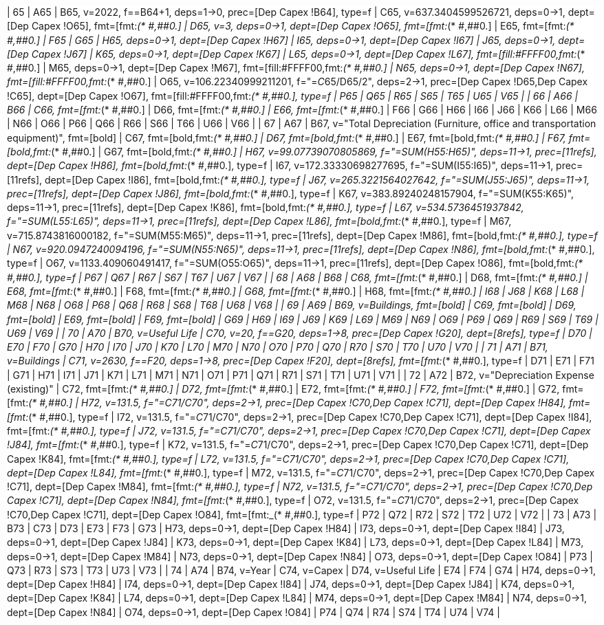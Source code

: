| 65 | A65 | B65, v=2022, f==B64+1, deps=1→0, prec=[Dep Capex !B64], type=f | C65, v=637.3404599526721, deps=0→1, dept=[Dep Capex !O65], fmt=[fmt:_(* #,##0.] | D65, v=3, deps=0→1, dept=[Dep Capex !O65], fmt=[fmt:_(* #,##0.] | E65, fmt=[fmt:_(* #,##0.] | F65 | G65 | H65, deps=0→1, dept=[Dep Capex !H67] | I65, deps=0→1, dept=[Dep Capex !I67] | J65, deps=0→1, dept=[Dep Capex !J67] | K65, deps=0→1, dept=[Dep Capex !K67] | L65, deps=0→1, dept=[Dep Capex !L67], fmt=[fill:#FFFF00,fmt:_(* #,##0.] | M65, deps=0→1, dept=[Dep Capex !M67], fmt=[fill:#FFFF00,fmt:_(* #,##0.] | N65, deps=0→1, dept=[Dep Capex !N67], fmt=[fill:#FFFF00,fmt:_(* #,##0.] | O65, v=106.22340999211201, f="=$C65/$D65/2", deps=2→1, prec=[Dep Capex !D65,Dep Capex !C65], dept=[Dep Capex !O67], fmt=[fill:#FFFF00,fmt:_(* #,##0.], type=f | P65 | Q65 | R65 | S65 | T65 | U65 | V65 |
| 66 | A66 | B66 | C66, fmt=[fmt:_(* #,##0.] | D66, fmt=[fmt:_(* #,##0.] | E66, fmt=[fmt:_(* #,##0.] | F66 | G66 | H66 | I66 | J66 | K66 | L66 | M66 | N66 | O66 | P66 | Q66 | R66 | S66 | T66 | U66 | V66 |
| 67 | A67 | B67, v="Total Depreciation (Furniture, office and transportation equipment)", fmt=[bold] | C67, fmt=[bold,fmt:_(* #,##0.] | D67, fmt=[bold,fmt:_(* #,##0.] | E67, fmt=[bold,fmt:_(* #,##0.] | F67, fmt=[bold,fmt:_(* #,##0.] | G67, fmt=[bold,fmt:_(* #,##0.] | H67, v=99.07739070805869, f="=SUM(H55:H65)", deps=11→1, prec=[11refs], dept=[Dep Capex !H86], fmt=[bold,fmt:_(* #,##0.], type=f | I67, v=172.33330698277695, f="=SUM(I55:I65)", deps=11→1, prec=[11refs], dept=[Dep Capex !I86], fmt=[bold,fmt:_(* #,##0.], type=f | J67, v=265.3221564027642, f="=SUM(J55:J65)", deps=11→1, prec=[11refs], dept=[Dep Capex !J86], fmt=[bold,fmt:_(* #,##0.], type=f | K67, v=383.89240248157904, f="=SUM(K55:K65)", deps=11→1, prec=[11refs], dept=[Dep Capex !K86], fmt=[bold,fmt:_(* #,##0.], type=f | L67, v=534.5736451937842, f="=SUM(L55:L65)", deps=11→1, prec=[11refs], dept=[Dep Capex !L86], fmt=[bold,fmt:_(* #,##0.], type=f | M67, v=715.8743816000182, f="=SUM(M55:M65)", deps=11→1, prec=[11refs], dept=[Dep Capex !M86], fmt=[bold,fmt:_(* #,##0.], type=f | N67, v=920.0947240094196, f="=SUM(N55:N65)", deps=11→1, prec=[11refs], dept=[Dep Capex !N86], fmt=[bold,fmt:_(* #,##0.], type=f | O67, v=1133.409060491417, f="=SUM(O55:O65)", deps=11→1, prec=[11refs], dept=[Dep Capex !O86], fmt=[bold,fmt:_(* #,##0.], type=f | P67 | Q67 | R67 | S67 | T67 | U67 | V67 |
| 68 | A68 | B68 | C68, fmt=[fmt:_(* #,##0.] | D68, fmt=[fmt:_(* #,##0.] | E68, fmt=[fmt:_(* #,##0.] | F68, fmt=[fmt:_(* #,##0.] | G68, fmt=[fmt:_(* #,##0.] | H68, fmt=[fmt:_(* #,##0.] | I68 | J68 | K68 | L68 | M68 | N68 | O68 | P68 | Q68 | R68 | S68 | T68 | U68 | V68 |
| 69 | A69 | B69, v=Buildings, fmt=[bold] | C69, fmt=[bold] | D69, fmt=[bold] | E69, fmt=[bold] | F69, fmt=[bold] | G69 | H69 | I69 | J69 | K69 | L69 | M69 | N69 | O69 | P69 | Q69 | R69 | S69 | T69 | U69 | V69 |
| 70 | A70 | B70, v=Useful Life | C70, v=20, f==G20, deps=1→8, prec=[Dep Capex !G20], dept=[8refs], type=f | D70 | E70 | F70 | G70 | H70 | I70 | J70 | K70 | L70 | M70 | N70 | O70 | P70 | Q70 | R70 | S70 | T70 | U70 | V70 |
| 71 | A71 | B71, v=Buildings  | C71, v=2630, f==F20, deps=1→8, prec=[Dep Capex !F20], dept=[8refs], fmt=[fmt:_(* #,##0.], type=f | D71 | E71 | F71 | G71 | H71 | I71 | J71 | K71 | L71 | M71 | N71 | O71 | P71 | Q71 | R71 | S71 | T71 | U71 | V71 |
| 72 | A72 | B72, v="Depreciation Expense (existing)" | C72, fmt=[fmt:_(* #,##0.] | D72, fmt=[fmt:_(* #,##0.] | E72, fmt=[fmt:_(* #,##0.] | F72, fmt=[fmt:_(* #,##0.] | G72, fmt=[fmt:_(* #,##0.] | H72, v=131.5, f="=$C71/$C70", deps=2→1, prec=[Dep Capex !C70,Dep Capex !C71], dept=[Dep Capex !H84], fmt=[fmt:_(* #,##0.], type=f | I72, v=131.5, f="=$C71/$C70", deps=2→1, prec=[Dep Capex !C70,Dep Capex !C71], dept=[Dep Capex !I84], fmt=[fmt:_(* #,##0.], type=f | J72, v=131.5, f="=$C71/$C70", deps=2→1, prec=[Dep Capex !C70,Dep Capex !C71], dept=[Dep Capex !J84], fmt=[fmt:_(* #,##0.], type=f | K72, v=131.5, f="=$C71/$C70", deps=2→1, prec=[Dep Capex !C70,Dep Capex !C71], dept=[Dep Capex !K84], fmt=[fmt:_(* #,##0.], type=f | L72, v=131.5, f="=$C71/$C70", deps=2→1, prec=[Dep Capex !C70,Dep Capex !C71], dept=[Dep Capex !L84], fmt=[fmt:_(* #,##0.], type=f | M72, v=131.5, f="=$C71/$C70", deps=2→1, prec=[Dep Capex !C70,Dep Capex !C71], dept=[Dep Capex !M84], fmt=[fmt:_(* #,##0.], type=f | N72, v=131.5, f="=$C71/$C70", deps=2→1, prec=[Dep Capex !C70,Dep Capex !C71], dept=[Dep Capex !N84], fmt=[fmt:_(* #,##0.], type=f | O72, v=131.5, f="=$C71/$C70", deps=2→1, prec=[Dep Capex !C70,Dep Capex !C71], dept=[Dep Capex !O84], fmt=[fmt:_(* #,##0.], type=f | P72 | Q72 | R72 | S72 | T72 | U72 | V72 |
| 73 | A73 | B73 | C73 | D73 | E73 | F73 | G73 | H73, deps=0→1, dept=[Dep Capex !H84] | I73, deps=0→1, dept=[Dep Capex !I84] | J73, deps=0→1, dept=[Dep Capex !J84] | K73, deps=0→1, dept=[Dep Capex !K84] | L73, deps=0→1, dept=[Dep Capex !L84] | M73, deps=0→1, dept=[Dep Capex !M84] | N73, deps=0→1, dept=[Dep Capex !N84] | O73, deps=0→1, dept=[Dep Capex !O84] | P73 | Q73 | R73 | S73 | T73 | U73 | V73 |
| 74 | A74 | B74, v=Year  | C74, v=Capex | D74, v=Useful Life | E74 | F74 | G74 | H74, deps=0→1, dept=[Dep Capex !H84] | I74, deps=0→1, dept=[Dep Capex !I84] | J74, deps=0→1, dept=[Dep Capex !J84] | K74, deps=0→1, dept=[Dep Capex !K84] | L74, deps=0→1, dept=[Dep Capex !L84] | M74, deps=0→1, dept=[Dep Capex !M84] | N74, deps=0→1, dept=[Dep Capex !N84] | O74, deps=0→1, dept=[Dep Capex !O84] | P74 | Q74 | R74 | S74 | T74 | U74 | V74 |
